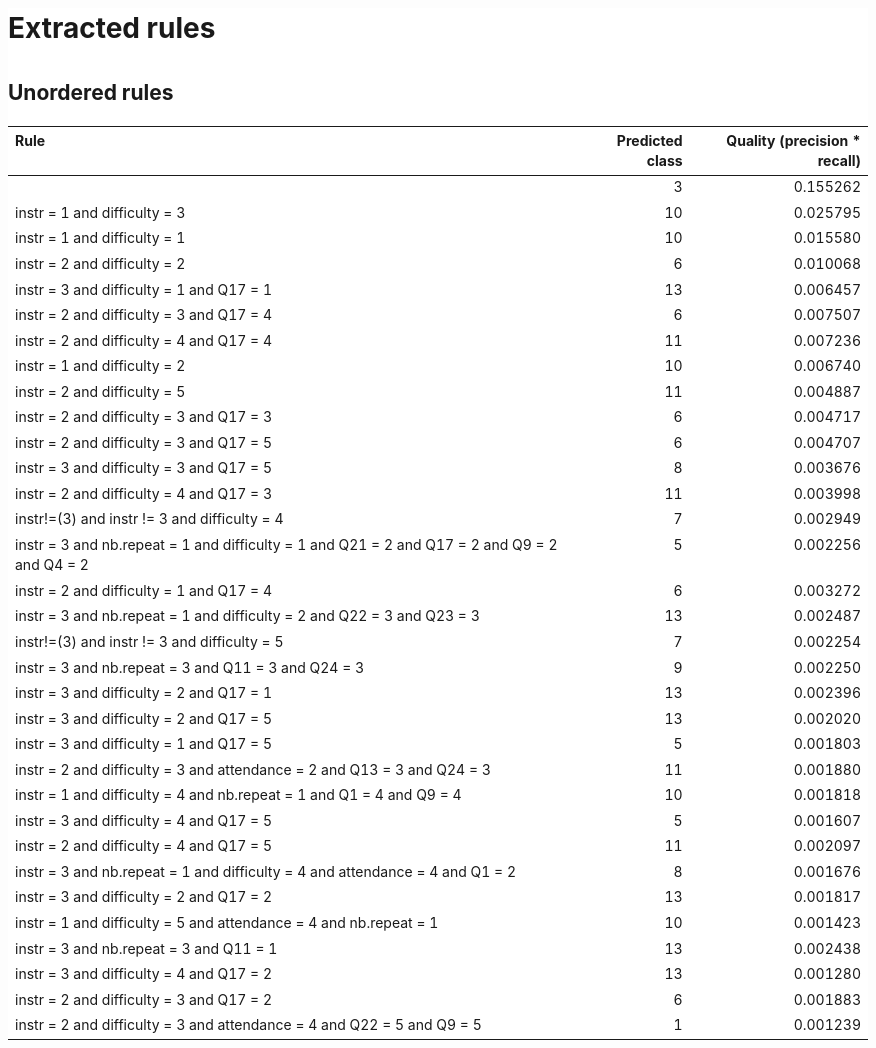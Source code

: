 # Extracted rules

## Unordered rules

| Rule | Predicted class | Quality (precision * recall) |
|:----|----:|----:|
|  | 3 | 0.155262 |
| instr = 1 and difficulty = 3 | 10 | 0.025795 |
| instr = 1 and difficulty = 1 | 10 | 0.015580 |
| instr = 2 and difficulty = 2 | 6 | 0.010068 |
| instr = 3 and difficulty = 1 and Q17 = 1 | 13 | 0.006457 |
| instr = 2 and difficulty = 3 and Q17 = 4 | 6 | 0.007507 |
| instr = 2 and difficulty = 4 and Q17 = 4 | 11 | 0.007236 |
| instr = 1 and difficulty = 2 | 10 | 0.006740 |
| instr = 2 and difficulty = 5 | 11 | 0.004887 |
| instr = 2 and difficulty = 3 and Q17 = 3 | 6 | 0.004717 |
| instr = 2 and difficulty = 3 and Q17 = 5 | 6 | 0.004707 |
| instr = 3 and difficulty = 3 and Q17 = 5 | 8 | 0.003676 |
| instr = 2 and difficulty = 4 and Q17 = 3 | 11 | 0.003998 |
| instr!=(3) and instr != 3 and difficulty = 4 | 7 | 0.002949 |
| instr = 3 and nb.repeat = 1 and difficulty = 1 and Q21 = 2 and Q17 = 2 and Q9 = 2 and Q4 = 2 | 5 | 0.002256 |
| instr = 2 and difficulty = 1 and Q17 = 4 | 6 | 0.003272 |
| instr = 3 and nb.repeat = 1 and difficulty = 2 and Q22 = 3 and Q23 = 3 | 13 | 0.002487 |
| instr!=(3) and instr != 3 and difficulty = 5 | 7 | 0.002254 |
| instr = 3 and nb.repeat = 3 and Q11 = 3 and Q24 = 3 | 9 | 0.002250 |
| instr = 3 and difficulty = 2 and Q17 = 1 | 13 | 0.002396 |
| instr = 3 and difficulty = 2 and Q17 = 5 | 13 | 0.002020 |
| instr = 3 and difficulty = 1 and Q17 = 5 | 5 | 0.001803 |
| instr = 2 and difficulty = 3 and attendance = 2 and Q13 = 3 and Q24 = 3 | 11 | 0.001880 |
| instr = 1 and difficulty = 4 and nb.repeat = 1 and Q1 = 4 and Q9 = 4 | 10 | 0.001818 |
| instr = 3 and difficulty = 4 and Q17 = 5 | 5 | 0.001607 |
| instr = 2 and difficulty = 4 and Q17 = 5 | 11 | 0.002097 |
| instr = 3 and nb.repeat = 1 and difficulty = 4 and attendance = 4 and Q1 = 2 | 8 | 0.001676 |
| instr = 3 and difficulty = 2 and Q17 = 2 | 13 | 0.001817 |
| instr = 1 and difficulty = 5 and attendance = 4 and nb.repeat = 1 | 10 | 0.001423 |
| instr = 3 and nb.repeat = 3 and Q11 = 1 | 13 | 0.002438 |
| instr = 3 and difficulty = 4 and Q17 = 2 | 13 | 0.001280 |
| instr = 2 and difficulty = 3 and Q17 = 2 | 6 | 0.001883 |
| instr = 2 and difficulty = 3 and attendance = 4 and Q22 = 5 and Q9 = 5 | 1 | 0.001239 |